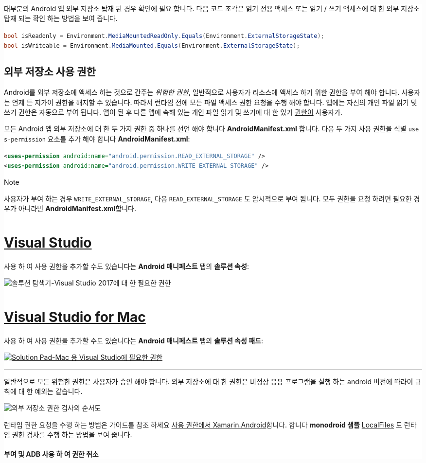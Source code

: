 
대부분의 Android 앱 외부 저장소 탑재 된 경우 확인에 필요 합니다. 다음 코드 조각은 읽기 전용 액세스 또는 읽기 / 쓰기 액세스에 대 한 외부 저장소 탑재 되는 확인 하는 방법을 보여 줍니다.

```csharp
bool isReadonly = Environment.MediaMountedReadOnly.Equals(Environment.ExternalStorageState);
bool isWriteable = Environment.MediaMounted.Equals(Environment.ExternalStorageState);
```

## <a name="external-storage-permissions"></a>외부 저장소 사용 권한

Android를 외부 저장소에 액세스 하는 것으로 간주는 _위험한 권한_, 일반적으로 사용자가 리소스에 액세스 하기 위한 권한을 부여 해야 합니다. 사용자는 언제 든 지가이 권한을 해지할 수 있습니다.  따라서 런타임 전에 모든 파일 액세스 권한 요청을 수행 해야 합니다. 앱에는 자신의 개인 파일 읽기 및 쓰기 권한은 자동으로 부여 됩니다. 앱이 된 후 다른 앱에 속해 있는 개인 파일 읽기 및 쓰기에 대 한 있기 [권한이](~/android/app-fundamentals/permissions.md) 사용자가.

모든 Android 앱 외부 저장소에 대 한 두 가지 권한 중 하나를 선언 해야 합니다 **AndroidManifest.xml** 합니다. 다음 두 가지 사용 권한을 식별 `uses-permission` 요소를 추가 해야 합니다 **AndroidManifest.xml**:

```xml
<uses-permission android:name="android.permission.READ_EXTERNAL_STORAGE" />
<uses-permission android:name="android.permission.WRITE_EXTERNAL_STORAGE" />
```

> [!NOTE]
> 사용자가 부여 하는 경우 `WRITE_EXTERNAL_STORAGE`, 다음 `READ_EXTERNAL_STORAGE` 도 암시적으로 부여 됩니다. 모두 권한을 요청 하려면 필요한 경우가 아니라면 **AndroidManifest.xml**합니다.

# <a name="visual-studiotabvswin"></a>[Visual Studio](#tab/vswin)

사용 하 여 사용 권한을 추가할 수도 있습니다는 **Android 매니페스트** 탭의 **솔루션 속성**:

![솔루션 탐색기-Visual Studio 2017에 대 한 필요한 권한](./images/required-permissions.w157.png)

# <a name="visual-studio-for-mactabvsmac"></a>[Visual Studio for Mac](#tab/vsmac)

사용 하 여 사용 권한을 추가할 수도 있습니다는 **Android 매니페스트** 탭의 **솔루션 속성 패드**:

[![Solution Pad-Mac 용 Visual Studio에 필요한 권한](./images/required-permissions.m752-sml.png)](./images/required-permissions.m752.png#lightbox)

-----

일반적으로 모든 위험한 권한은 사용자가 승인 해야 합니다. 외부 저장소에 대 한 권한은 비정상 응용 프로그램을 실행 하는 android 버전에 따라이 규칙에 대 한 예외는 같습니다.

![외부 저장소 권한 검사의 순서도](./images/external-permission-check-flowchart.png)

런타임 권한 요청을 수행 하는 방법은 가이드를 참조 하세요 [사용 권한에서 Xamarin.Android](~/android/app-fundamentals/permissions.md)합니다. 합니다 **monodroid 샘플** [LocalFiles](https://github.com/xamarin/monodroid-samples/tree/master/LocalFiles) 도 런타임 권한 검사를 수행 하는 방법을 보여 줍니다.

#### <a name="granting-and-revoking-permissions-with-adb"></a>부여 및 ADB 사용 하 여 권한 취소
